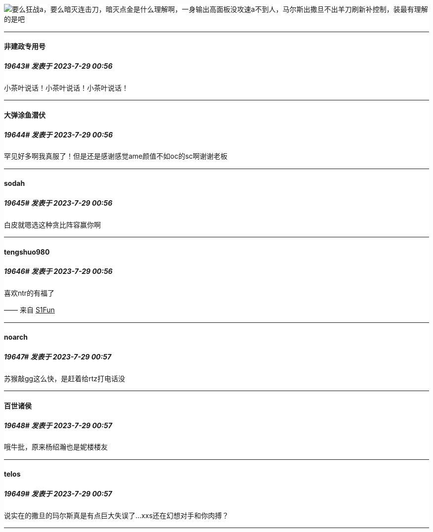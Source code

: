 <img src="https://static.saraba1st.com/image/smiley/face2017/245.png" referrerpolicy="no-referrer">要么狂战a，要么暗灭连击刀，暗灭点金是什么理解啊，一身输出高面板没攻速a不到人，马尔斯出撒旦不出羊刀刷新补控制，装最有理解的是吧

*****

####  非建政专用号  
##### 19643#       发表于 2023-7-29 00:56

小茶叶说话！小茶叶说话！小茶叶说话！

*****

####  大弹涂鱼潜伏  
##### 19644#       发表于 2023-7-29 00:56

罕见好多啊我真服了！但是还是感谢感觉ame颜值不如oc的sc啊谢谢老板

*****

####  sodah  
##### 19645#       发表于 2023-7-29 00:56

白皮就嗯选这种贪比阵容赢你啊

*****

####  tengshuo980  
##### 19646#       发表于 2023-7-29 00:56

喜欢ntr的有福了

—— 来自 [S1Fun](https://s1fun.koalcat.com)

*****

####  noarch  
##### 19647#       发表于 2023-7-29 00:57

苏猴敲gg这么快，是赶着给rtz打电话没

*****

####  百世诸侯  
##### 19648#       发表于 2023-7-29 00:57

哦牛批，原来杨绍瀚也是妮楼楼友

*****

####  telos  
##### 19649#       发表于 2023-7-29 00:57

说实在的撒旦的玛尔斯真是有点巨大失误了…xxs还在幻想对手和你肉搏？

*****
